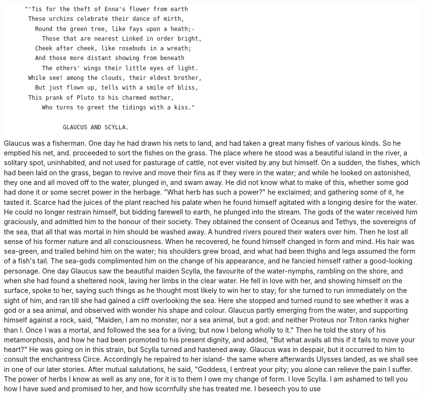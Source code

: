           "'Tis for the theft of Enna's flower from earth
           These urchins celebrate their dance of mirth,
             Round the green tree, like fays upon a heath;-
               Those that are nearest Linked in order bright,
             Cheek after cheek, like rosebuds in a wreath;
             And those more distant showing from beneath
               The others' wings their little eyes of light.
           While see! among the clouds, their eldest brother,
             But just flown up, tells with a smile of bliss,
           This prank of Pluto to his charmed mother,
               Who turns to greet the tidings with a kiss."

                     GLAUCUS AND SCYLLA.

  Glaucus was a fisherman. One day he had drawn his nets to land,
and had taken a great many fishes of various kinds. So he emptied
his net, and. proceeded to sort the fishes on the grass. The place
where he stood was a beautiful island in the river, a solitary spot,
uninhabited, and not used for pasturage of cattle, not ever visited by
any but himself. On a sudden, the fishes, which had been laid on the
grass, began to revive and move their fins as if they were in the
water; and while he looked on astonished, they one and all moved off
to the water, plunged in, and swam away. He did not know what to
make of this, whether some god had done it or some secret power in the
herbage. "What herb has such a power?" he exclaimed; and gathering
some of it, he tasted it. Scarce had the juices of the plant reached
his palate when he found himself agitated with a longing desire for
the water. He could no longer restrain himself, but bidding farewell
to earth, he plunged into the stream. The gods of the water received
him graciously, and admitted him to the honour of their society.
They obtained the consent of Oceanus and Tethys, the sovereigns of the
sea, that all that was mortal in him should be washed away. A
hundred rivers poured their waters over him. Then he lost all sense of
his former nature and all consciousness. When he recovered, he found
himself changed in form and mind. His hair was sea-green, and
trailed behind him on the water; his shoulders grew broad, and what
had been thighs and legs assumed the form of a fish's tail. The
sea-gods complimented him on the change of his appearance, and he
fancied himself rather a good-looking personage.
  One day Glaucus saw the beautiful maiden Scylla, the favourite of
the water-nymphs, rambling on the shore, and when she had found a
sheltered nook, laving her limbs in the clear water. He fell in love
with her, and showing himself on the surface, spoke to her, saying
such things as he thought most likely to win her to stay; for she
turned to run immediately on the sight of him, and ran till she had
gained a cliff overlooking the sea. Here she stopped and turned
round to see whether it was a god or a sea animal, and observed with
wonder his shape and colour. Glaucus partly emerging from the water,
and supporting himself against a rock, said, "Maiden, I am no monster,
nor a sea animal, but a god: and neither Proteus nor Triton ranks
higher than I. Once I was a mortal, and followed the sea for a living;
but now I belong wholly to it." Then he told the story of his
metamorphosis, and how he had been promoted to his present dignity,
and added, "But what avails all this if it fails to move your
heart?" He was going on in this strain, but Scylla turned and hastened
away.
  Glaucus was in despair, but it occurred to him to consult the
enchantress Circe. Accordingly he repaired to her island- the same
where afterwards Ulysses landed, as we shall see in one of our later
stories. After mutual salutations, he said, "Goddess, I entreat your
pity; you alone can relieve the pain I suffer. The power of herbs I
know as well as any one, for it is to them I owe my change of form.
I love Scylla. I am ashamed to tell you how I have sued and promised
to her, and how scornfully she has treated me. I beseech you to use